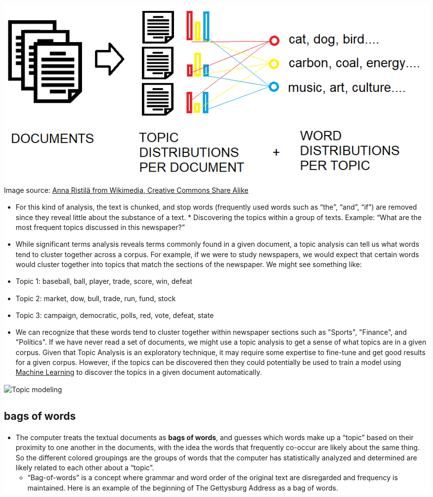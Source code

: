 ![Topic modeling simple](../sections/images/topicmodsimple.png)Image source: [Anna Ristilä from Wikimedia, Creative Commons Share Alike](https://fi.wikipedia.org/wiki/Tiedosto:Topic_modeling_oversimplified.png) 

* For this kind of analysis, the text is chunked, and stop words (frequently used words such as “the”, “and”, “if”) are removed since they reveal little about the substance of a text. * 
Discovering the topics within a group of texts. Example: “What are the most frequent topics discussed in this newspaper?” 
* While significant terms analysis reveals terms commonly found in a given document, a topic analysis can tell us what words tend to cluster together across a corpus. For example, if we were to study newspapers, we would expect that certain words would cluster together into topics that match the sections of the newspaper. We might see something like:

* Topic 1: baseball, ball, player, trade, score, win, defeat
* Topic 2: market, dow, bull, trade, run, fund, stock
* Topic 3: campaign, democratic, polls, red, vote, defeat, state

* We can recognize that these words tend to cluster together within newspaper sections such as "Sports", "Finance", and "Politics". If we have never read a set of documents, we might use a topic analysis to get a sense of what topics are in a given corpus. Given that Topic Analysis is an exploratory technique, it may require some expertise to fine-tune and get good results for a given corpus. However, if the topics can be discovered then they could potentially be used to train a model using [Machine Learning](https://docs.constellate.org/key-terms/#machine-learning) to discover the topics in a given document automatically.

![Topic modeling](../sections/images/topicmodel.png)

## bags of words
* The computer treats the textual documents as **bags of words**, and guesses which words make up a “topic” based on their proximity to one another in the documents, with the idea the words that frequently co-occur are likely about the same thing. So the different colored groupings are the groups of words that the computer has statistically analyzed and determined are likely related to each other about a “topic”.
    * “Bag-of-words” is a concept where grammar and word order of the original text are disregarded and frequency is maintained. Here is an example of the beginning of The Gettysburg Address as a bag of words.
